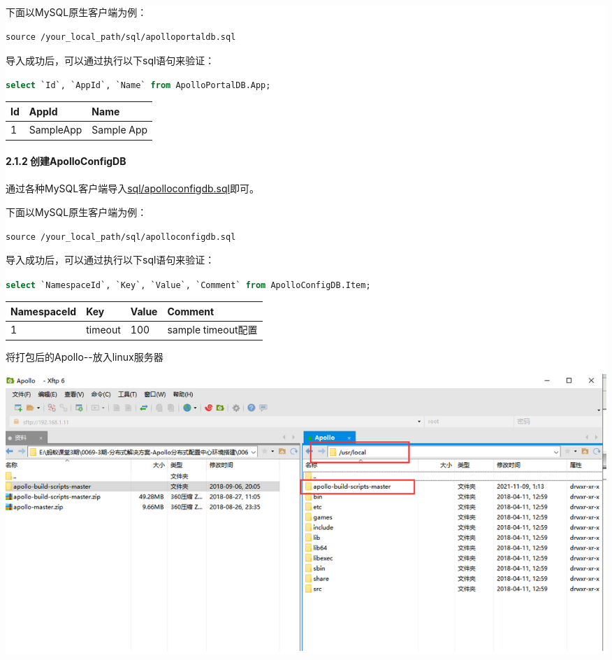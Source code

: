 







下面以MySQL原生客户端为例：

```shell
source /your_local_path/sql/apolloportaldb.sql
```



导入成功后，可以通过执行以下sql语句来验证：

```sql
select `Id`, `AppId`, `Name` from ApolloPortalDB.App;
```



| Id   | AppId     | Name       |
| :--- | :-------- | :--------- |
| 1    | SampleApp | Sample App |



#### 2.1.2  创建ApolloConfigDB

通过各种MySQL客户端导入[sql/apolloconfigdb.sql](https://github.com/nobodyiam/apollo-build-scripts/blob/master/sql/apolloconfigdb.sql)即可。

下面以MySQL原生客户端为例：

```shell
source /your_local_path/sql/apolloconfigdb.sql
```



导入成功后，可以通过执行以下sql语句来验证：

```sql
select `NamespaceId`, `Key`, `Value`, `Comment` from ApolloConfigDB.Item;
```

| NamespaceId | Key     | Value | Comment            |
| :---------- | :------ | :---- | :----------------- |
| 1           | timeout | 100   | sample timeout配置 |

将打包后的Apollo--放入linux服务器

![1636391669586](../../../.vuepress/public/images/1636391669586.png)
